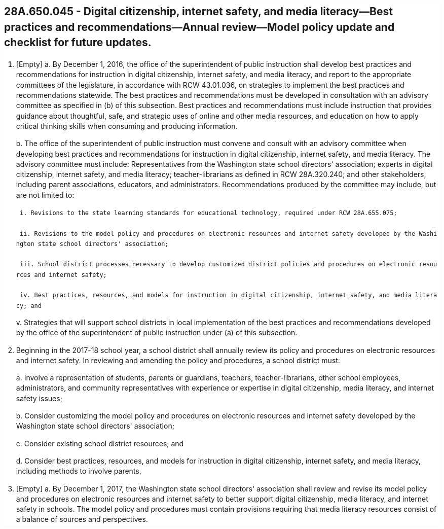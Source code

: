 ## 28A.650.045 - Digital citizenship, internet safety, and media literacy—Best practices and recommendations—Annual review—Model policy update and checklist for future updates.
1. [Empty]
    a. By December 1, 2016, the office of the superintendent of public instruction shall develop best practices and recommendations for instruction in digital citizenship, internet safety, and media literacy, and report to the appropriate committees of the legislature, in accordance with RCW 43.01.036, on strategies to implement the best practices and recommendations statewide. The best practices and recommendations must be developed in consultation with an advisory committee as specified in (b) of this subsection. Best practices and recommendations must include instruction that provides guidance about thoughtful, safe, and strategic uses of online and other media resources, and education on how to apply critical thinking skills when consuming and producing information.

    b. The office of the superintendent of public instruction must convene and consult with an advisory committee when developing best practices and recommendations for instruction in digital citizenship, internet safety, and media literacy. The advisory committee must include: Representatives from the Washington state school directors' association; experts in digital citizenship, internet safety, and media literacy; teacher-librarians as defined in RCW 28A.320.240; and other stakeholders, including parent associations, educators, and administrators. Recommendations produced by the committee may include, but are not limited to:

        i. Revisions to the state learning standards for educational technology, required under RCW 28A.655.075;

        ii. Revisions to the model policy and procedures on electronic resources and internet safety developed by the Washington state school directors' association;

        iii. School district processes necessary to develop customized district policies and procedures on electronic resources and internet safety;

        iv. Best practices, resources, and models for instruction in digital citizenship, internet safety, and media literacy; and

    v. Strategies that will support school districts in local implementation of the best practices and recommendations developed by the office of the superintendent of public instruction under (a) of this subsection.

2. Beginning in the 2017-18 school year, a school district shall annually review its policy and procedures on electronic resources and internet safety. In reviewing and amending the policy and procedures, a school district must:

    a. Involve a representation of students, parents or guardians, teachers, teacher-librarians, other school employees, administrators, and community representatives with experience or expertise in digital citizenship, media literacy, and internet safety issues;

    b. Consider customizing the model policy and procedures on electronic resources and internet safety developed by the Washington state school directors' association;

    c. Consider existing school district resources; and

    d. Consider best practices, resources, and models for instruction in digital citizenship, internet safety, and media literacy, including methods to involve parents.

3. [Empty]
    a. By December 1, 2017, the Washington state school directors' association shall review and revise its model policy and procedures on electronic resources and internet safety to better support digital citizenship, media literacy, and internet safety in schools. The model policy and procedures must contain provisions requiring that media literacy resources consist of a balance of sources and perspectives.
